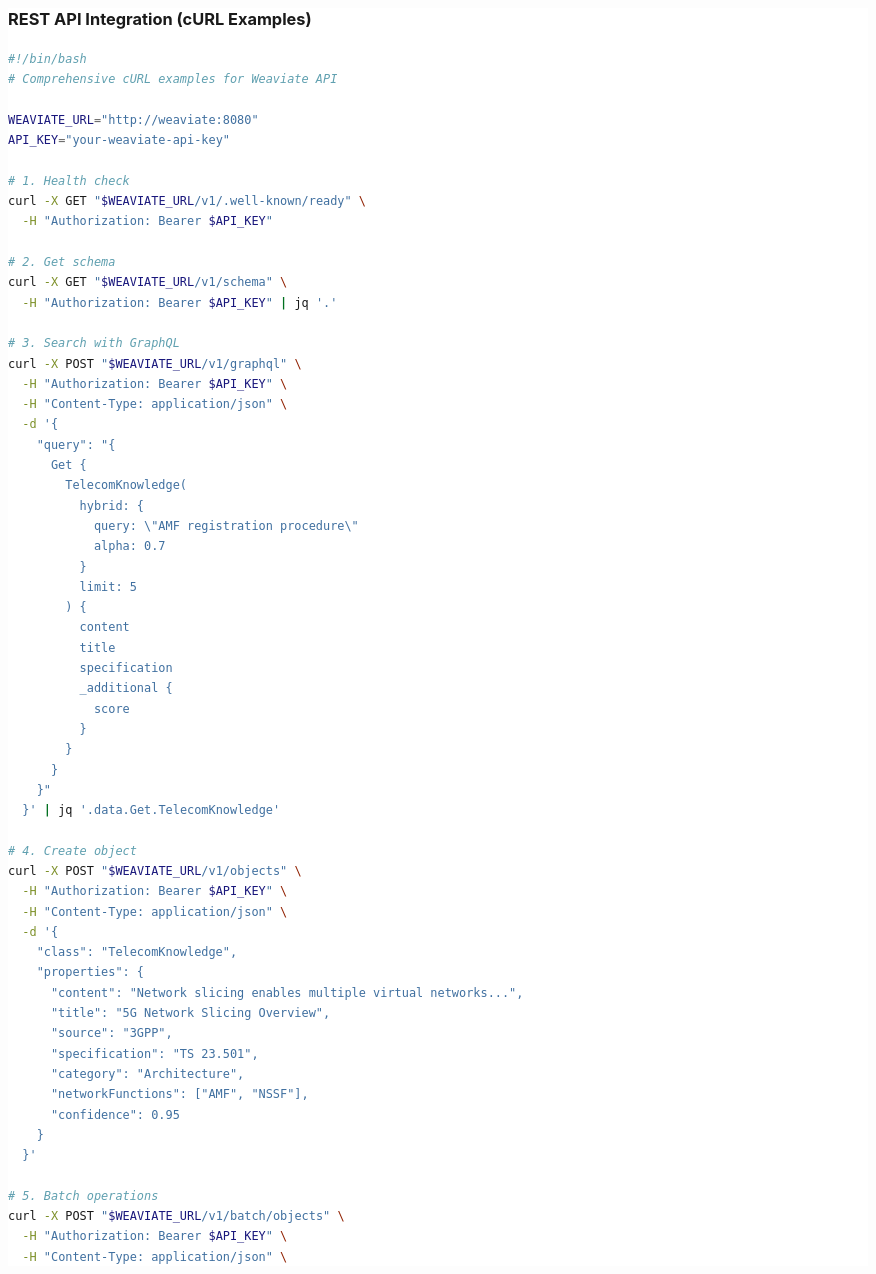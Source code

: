 ### REST API Integration (cURL Examples)

```bash
#!/bin/bash
# Comprehensive cURL examples for Weaviate API

WEAVIATE_URL="http://weaviate:8080"
API_KEY="your-weaviate-api-key"

# 1. Health check
curl -X GET "$WEAVIATE_URL/v1/.well-known/ready" \
  -H "Authorization: Bearer $API_KEY"

# 2. Get schema
curl -X GET "$WEAVIATE_URL/v1/schema" \
  -H "Authorization: Bearer $API_KEY" | jq '.'

# 3. Search with GraphQL
curl -X POST "$WEAVIATE_URL/v1/graphql" \
  -H "Authorization: Bearer $API_KEY" \
  -H "Content-Type: application/json" \
  -d '{
    "query": "{
      Get {
        TelecomKnowledge(
          hybrid: {
            query: \"AMF registration procedure\"
            alpha: 0.7
          }
          limit: 5
        ) {
          content
          title
          specification
          _additional {
            score
          }
        }
      }
    }"
  }' | jq '.data.Get.TelecomKnowledge'

# 4. Create object
curl -X POST "$WEAVIATE_URL/v1/objects" \
  -H "Authorization: Bearer $API_KEY" \
  -H "Content-Type: application/json" \
  -d '{
    "class": "TelecomKnowledge",
    "properties": {
      "content": "Network slicing enables multiple virtual networks...",
      "title": "5G Network Slicing Overview",
      "source": "3GPP",
      "specification": "TS 23.501",
      "category": "Architecture",
      "networkFunctions": ["AMF", "NSSF"],
      "confidence": 0.95
    }
  }'

# 5. Batch operations
curl -X POST "$WEAVIATE_URL/v1/batch/objects" \
  -H "Authorization: Bearer $API_KEY" \
  -H "Content-Type: application/json" \
```